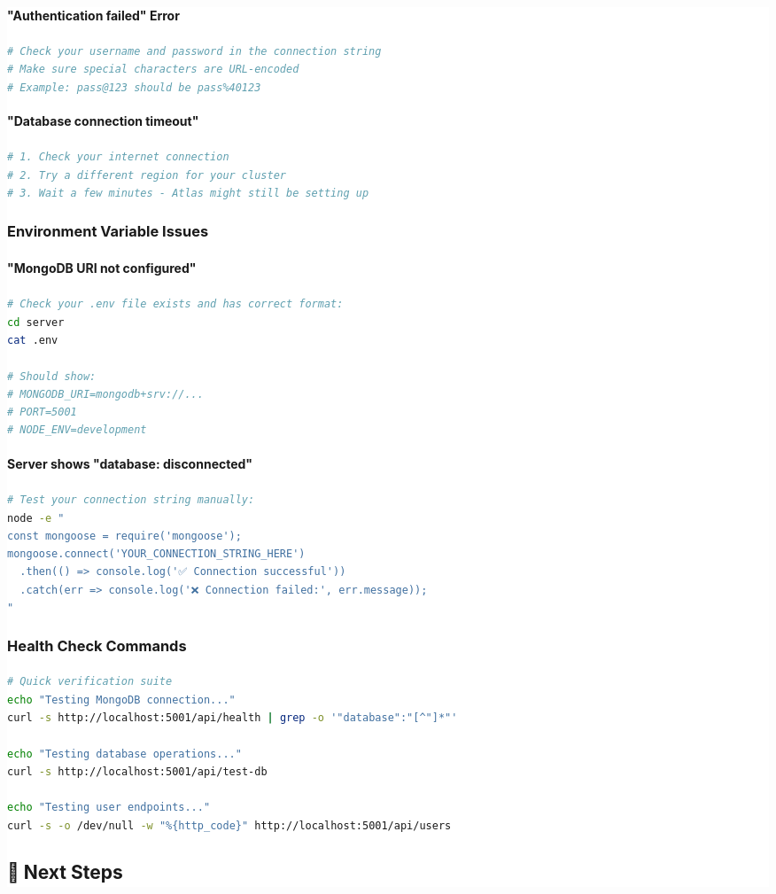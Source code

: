 #### **"Authentication failed" Error**
```bash
# Check your username and password in the connection string
# Make sure special characters are URL-encoded
# Example: pass@123 should be pass%40123
```

#### **"Database connection timeout"**
```bash
# 1. Check your internet connection
# 2. Try a different region for your cluster
# 3. Wait a few minutes - Atlas might still be setting up
```

### **Environment Variable Issues**

#### **"MongoDB URI not configured"**
```bash
# Check your .env file exists and has correct format:
cd server
cat .env

# Should show:
# MONGODB_URI=mongodb+srv://...
# PORT=5001
# NODE_ENV=development
```

#### **Server shows "database: disconnected"**
```bash
# Test your connection string manually:
node -e "
const mongoose = require('mongoose');
mongoose.connect('YOUR_CONNECTION_STRING_HERE')
  .then(() => console.log('✅ Connection successful'))
  .catch(err => console.log('❌ Connection failed:', err.message));
"
```

### **Health Check Commands**
```bash
# Quick verification suite
echo "Testing MongoDB connection..."
curl -s http://localhost:5001/api/health | grep -o '"database":"[^"]*"'

echo "Testing database operations..."
curl -s http://localhost:5001/api/test-db

echo "Testing user endpoints..."
curl -s -o /dev/null -w "%{http_code}" http://localhost:5001/api/users
```

## 🎯 Next Steps
